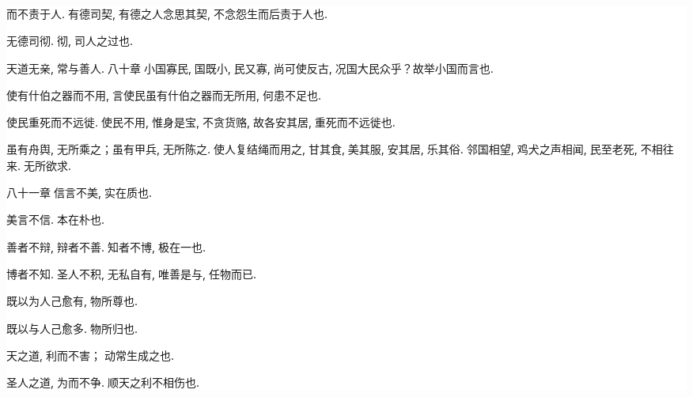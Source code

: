 而不责于人. 有德司契,
有德之人念思其契, 不念怨生而后责于人也.

无德司彻.
彻, 司人之过也.

天道无亲, 常与善人.
八十章
小国寡民,
国既小, 民又寡, 尚可使反古, 况国大民众乎？故举小国而言也.

使有什伯之器而不用,
言使民虽有什伯之器而无所用, 何患不足也.

使民重死而不远徙.
使民不用, 惟身是宝, 不贪货赂, 故各安其居, 重死而不远徙也.

虽有舟舆, 无所乘之；虽有甲兵, 无所陈之. 使人复结绳而用之, 甘其食, 美其服, 安其居, 乐其俗. 邻国相望, 鸡犬之声相闻, 民至老死, 不相往来. 无所欲求.

八十一章
信言不美,
实在质也.

美言不信.
本在朴也.

善者不辩, 辩者不善. 知者不博, 极在一也.

博者不知. 圣人不积, 无私自有, 唯善是与, 任物而已.

既以为人己愈有,
物所尊也.

既以与人己愈多.
物所归也.

天之道, 利而不害；
动常生成之也.

圣人之道, 为而不争.
顺天之利不相伤也.

